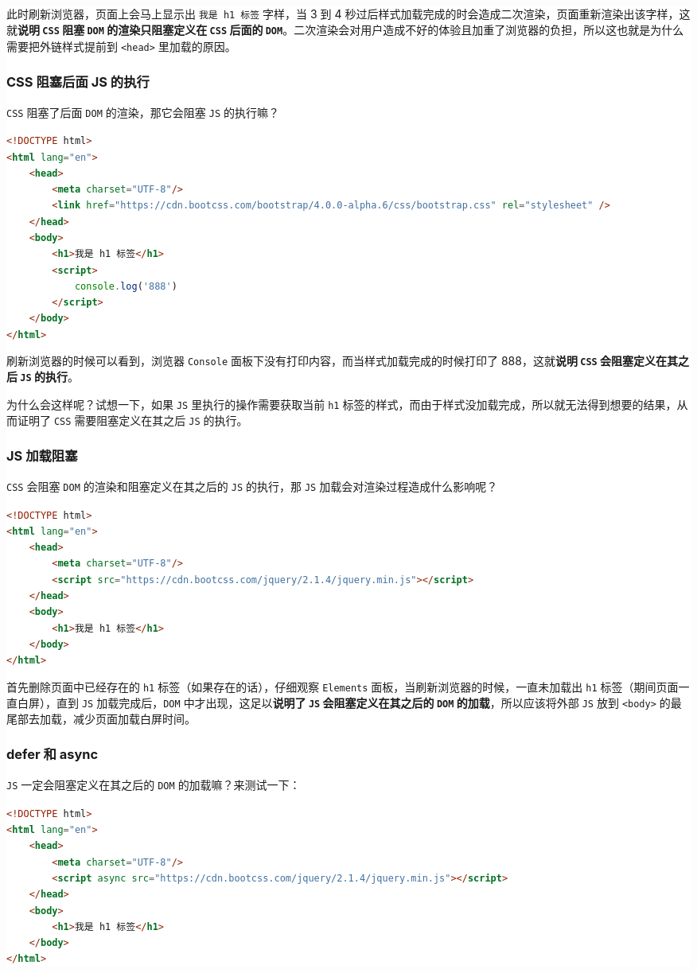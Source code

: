 此时刷新浏览器，页面上会马上显示出 `我是 h1 标签` 字样，当 3 到 4 秒过后样式加载完成的时会造成二次渲染，页面重新渲染出该字样，这就**说明 `CSS` 阻塞 `DOM` 的渲染只阻塞定义在 `CSS` 后面的 `DOM`**。二次渲染会对用户造成不好的体验且加重了浏览器的负担，所以这也就是为什么需要把外链样式提前到 `<head>` 里加载的原因。

### CSS 阻塞后面 JS 的执行

`CSS` 阻塞了后面 `DOM` 的渲染，那它会阻塞 `JS` 的执行嘛？

```html
<!DOCTYPE html>
<html lang="en">
    <head>
        <meta charset="UTF-8"/>
        <link href="https://cdn.bootcss.com/bootstrap/4.0.0-alpha.6/css/bootstrap.css" rel="stylesheet" />
    </head>
    <body>
        <h1>我是 h1 标签</h1>
        <script>
            console.log('888')
        </script>
    </body>
</html>

```

刷新浏览器的时候可以看到，浏览器 `Console` 面板下没有打印内容，而当样式加载完成的时候打印了 888，这就**说明 `CSS` 会阻塞定义在其之后 `JS` 的执行**。

为什么会这样呢？试想一下，如果 `JS` 里执行的操作需要获取当前 `h1` 标签的样式，而由于样式没加载完成，所以就无法得到想要的结果，从而证明了 `CSS` 需要阻塞定义在其之后 `JS` 的执行。

### JS 加载阻塞

`CSS` 会阻塞 `DOM` 的渲染和阻塞定义在其之后的 `JS` 的执行，那 `JS` 加载会对渲染过程造成什么影响呢？

```html
<!DOCTYPE html>
<html lang="en">
    <head>
        <meta charset="UTF-8"/>
        <script src="https://cdn.bootcss.com/jquery/2.1.4/jquery.min.js"></script>
    </head>
    <body>
        <h1>我是 h1 标签</h1>
    </body>
</html>
```

首先删除页面中已经存在的 `h1` 标签（如果存在的话），仔细观察 `Elements` 面板，当刷新浏览器的时候，一直未加载出 `h1` 标签（期间页面一直白屏），直到 `JS` 加载完成后，`DOM` 中才出现，这足以**说明了 `JS` 会阻塞定义在其之后的 `DOM` 的加载**，所以应该将外部 `JS` 放到 `<body>` 的最尾部去加载，减少页面加载白屏时间。

### defer 和 async

`JS` 一定会阻塞定义在其之后的 `DOM` 的加载嘛？来测试一下：

```html
<!DOCTYPE html>
<html lang="en">
    <head>
        <meta charset="UTF-8"/>
        <script async src="https://cdn.bootcss.com/jquery/2.1.4/jquery.min.js"></script>
    </head>
    <body>
        <h1>我是 h1 标签</h1>
    </body>
</html>
```
